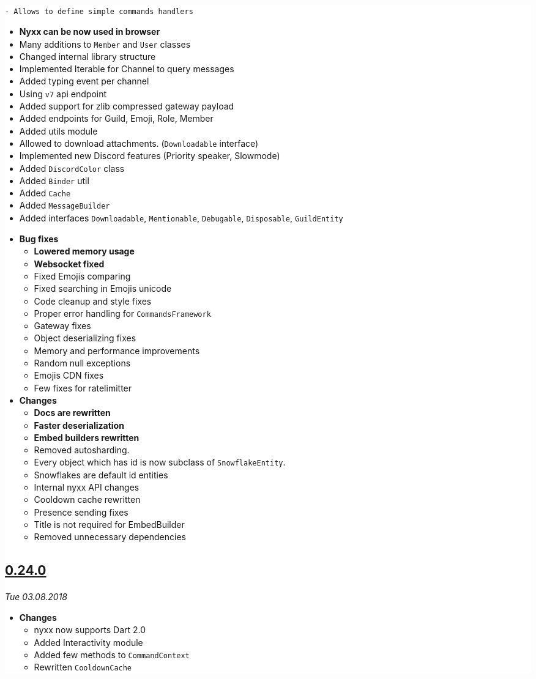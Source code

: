     - Allows to define simple commands handlers
  * **Nyxx can be now used in browser**
  * Many additions to `Member` and `User` classes
  * Changed internal library structure
  * Implemented Iterable for Channel to query messages
  * Added typing event per channel
  * Using `v7` api endpoint
  * Added support for zlib compressed gateway payload
  * Added endpoints for Guild, Emoji, Role, Member
  * Added utils module
  * Allowed to download attachments. (`Downloadable` interface)
  * Implemented new Discord features (Priority speaker, Slowmode)
  * Added `DiscordColor` class
  * Added `Binder` util
  * Added `Cache`
  * Added `MessageBuilder`
  * Added interfaces `Downloadable`, `Mentionable`, `Debugable`, `Disposable`, `GuildEntity`
- **Bug fixes**
  * **Lowered memory usage**
  * **Websocket fixed**
  * Fixed Emojis comparing
  * Fixed searching in Emojis unicode
  * Code cleanup and style fixes
  * Proper error handling for `CommandsFramework`
  * Gateway fixes
  * Object deserializing fixes
  * Memory and performance improvements
  * Random null exceptions
  * Emojis CDN fixes
  * Few fixes for ratelimitter
- **Changes**
  * **Docs are rewritten**
  * **Faster deserialization**
  * **Embed builders rewritten**
  * Removed autosharding.
  * Every object which has id is now subclass of `SnowflakeEntity`.
  * Snowflakes are default id entities
  * Internal nyxx API changes
  * Cooldown cache rewritten
  * Presence sending fixes
  * Title is not required for EmbedBuilder
  * Removed unnecessary dependencies

## [0.24.0](https://github.com/l7ssha/nyxx/compare/0.23.1...0.24.0)
_Tue 03.08.2018_

- **Changes**
  * nyxx now supports Dart 2.0
  * Added Interactivity module
  * Added few methods to `CommandContext`
  * Rewritten `CooldownCache`
